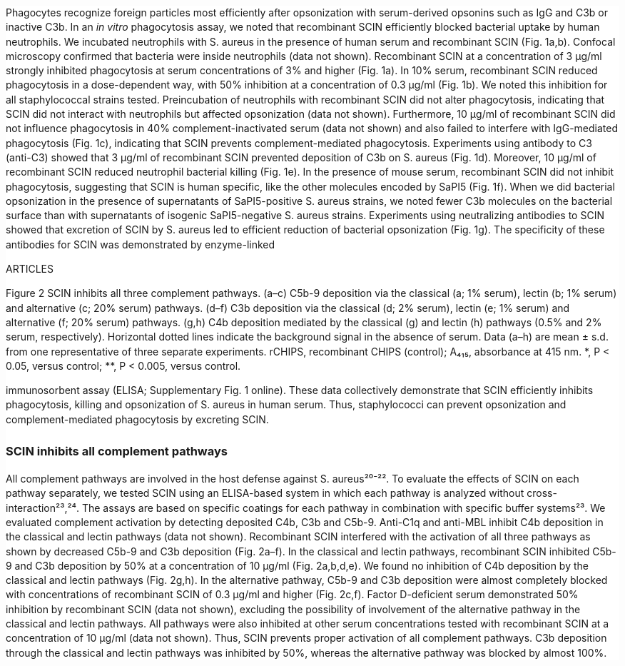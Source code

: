 Phagocytes recognize foreign particles most efficiently after opsonization with serum-derived opsonins such as IgG and C3b or inactive C3b. In an *in vitro* phagocytosis assay, we noted that recombinant SCIN efficiently blocked bacterial uptake by human neutrophils. We incubated neutrophils with S. aureus in the presence of human serum and recombinant SCIN (Fig. 1a,b). Confocal microscopy confirmed that bacteria were inside neutrophils (data not shown). Recombinant SCIN at a concentration of 3 μg/ml strongly inhibited phagocytosis at serum concentrations of 3% and higher (Fig. 1a). In 10% serum, recombinant SCIN reduced phagocytosis in a dose-dependent way, with 50% inhibition at a concentration of 0.3 μg/ml (Fig. 1b). We noted this inhibition for all staphylococcal strains tested. Preincubation of neutrophils with recombinant SCIN did not alter phagocytosis, indicating that SCIN did not interact with neutrophils but affected opsonization (data not shown). Furthermore, 10 μg/ml of recombinant SCIN did not influence phagocytosis in 40% complement-inactivated serum (data not shown) and also failed to interfere with IgG-mediated phagocytosis (Fig. 1c), indicating that SCIN prevents complement-mediated phagocytosis. Experiments using antibody to C3 (anti-C3) showed that 3 μg/ml of recombinant SCIN prevented deposition of C3b on S. aureus (Fig. 1d). Moreover, 10 μg/ml of recombinant SCIN reduced neutrophil bacterial killing (Fig. 1e). In the presence of mouse serum, recombinant SCIN did not inhibit phagocytosis, suggesting that SCIN is human specific, like the other molecules encoded by SaPI5 (Fig. 1f). When we did bacterial opsonization in the presence of supernatants of SaPI5-positive S. aureus strains, we noted fewer C3b molecules on the bacterial surface than with supernatants of isogenic SaPI5-negative S. aureus strains. Experiments using neutralizing antibodies to SCIN showed that excretion of SCIN by S. aureus led to efficient reduction of bacterial opsonization (Fig. 1g). The specificity of these antibodies for SCIN was demonstrated by enzyme-linked

ARTICLES

Figure 2 SCIN inhibits all three complement pathways. (a–c) C5b-9 deposition via the classical (a; 1% serum), lectin (b; 1% serum) and alternative (c; 20% serum) pathways. (d–f) C3b deposition via the classical (d; 2% serum), lectin (e; 1% serum) and alternative (f; 20% serum) pathways. (g,h) C4b deposition mediated by the classical (g) and lectin (h) pathways (0.5% and 2% serum, respectively). Horizontal dotted lines indicate the background signal in the absence of serum. Data (a–h) are mean ± s.d. from one representative of three separate experiments. rCHIPS, recombinant CHIPS (control); A₄₁₅, absorbance at 415 nm. *, P < 0.05, versus control; **, P < 0.005, versus control.

immunosorbent assay (ELISA; Supplementary Fig. 1 online). These data collectively demonstrate that SCIN efficiently inhibits phagocytosis, killing and opsonization of S. aureus in human serum. Thus, staphylococci can prevent opsonization and complement-mediated phagocytosis by excreting SCIN.

### SCIN inhibits all complement pathways

All complement pathways are involved in the host defense against S. aureus²⁰⁻²². To evaluate the effects of SCIN on each pathway separately, we tested SCIN using an ELISA-based system in which each pathway is analyzed without cross-interaction²³,²⁴. The assays are based on specific coatings for each pathway in combination with specific buffer systems²³. We evaluated complement activation by detecting deposited C4b, C3b and C5b-9. Anti-C1q and anti-MBL inhibit C4b deposition in the classical and lectin pathways (data not shown). Recombinant SCIN interfered with the activation of all three pathways as shown by decreased C5b-9 and C3b deposition (Fig. 2a–f). In the classical and lectin pathways, recombinant SCIN inhibited C5b-9 and C3b deposition by 50% at a concentration of 10 μg/ml (Fig. 2a,b,d,e). We found no inhibition of C4b deposition by the classical and lectin pathways (Fig. 2g,h). In the alternative pathway, C5b-9 and C3b deposition were almost completely blocked with concentrations of recombinant SCIN of 0.3 μg/ml and higher (Fig. 2c,f). Factor D-deficient serum demonstrated 50% inhibition by recombinant SCIN (data not shown), excluding the possibility of involvement of the alternative pathway in the classical and lectin pathways. All pathways were also inhibited at other serum concentrations tested with recombinant SCIN at a concentration of 10 μg/ml (data not shown). Thus, SCIN prevents proper activation of all complement pathways. C3b deposition through the classical and lectin pathways was inhibited by 50%, whereas the alternative pathway was blocked by almost 100%.
